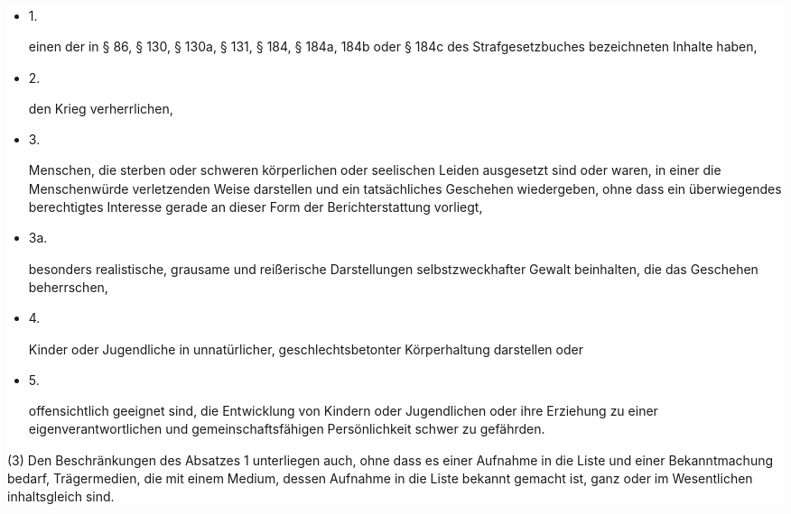   - 1\.
    
    <div style="">
    
    einen der in § 86, § 130, § 130a, § 131, § 184, § 184a, 184b oder §
    184c des Strafgesetzbuches bezeichneten Inhalte haben,
    
    </div>

  - 2\.
    
    <div style="">
    
    den Krieg verherrlichen,
    
    </div>

  - 3\.
    
    <div style="">
    
    Menschen, die sterben oder schweren körperlichen oder seelischen
    Leiden ausgesetzt sind oder waren, in einer die Menschenwürde
    verletzenden Weise darstellen und ein tatsächliches Geschehen
    wiedergeben, ohne dass ein überwiegendes berechtigtes Interesse
    gerade an dieser Form der Berichterstattung vorliegt,
    
    </div>

  - 3a.
    
    <div style="">
    
    besonders realistische, grausame und reißerische Darstellungen
    selbstzweckhafter Gewalt beinhalten, die das Geschehen beherrschen,
    
    </div>

  - 4\.
    
    <div style="">
    
    Kinder oder Jugendliche in unnatürlicher, geschlechtsbetonter
    Körperhaltung darstellen oder
    
    </div>

  - 5\.
    
    <div style="">
    
    offensichtlich geeignet sind, die Entwicklung von Kindern oder
    Jugendlichen oder ihre Erziehung zu einer eigenverantwortlichen und
    gemeinschaftsfähigen Persönlichkeit schwer zu gefährden.
    
    </div>

</div>

<div class="jurAbsatz">

(3) Den Beschränkungen des Absatzes 1 unterliegen auch, ohne dass es
einer Aufnahme in die Liste und einer Bekanntmachung bedarf,
Trägermedien, die mit einem Medium, dessen Aufnahme in die Liste
bekannt gemacht ist, ganz oder im Wesentlichen inhaltsgleich sind.
